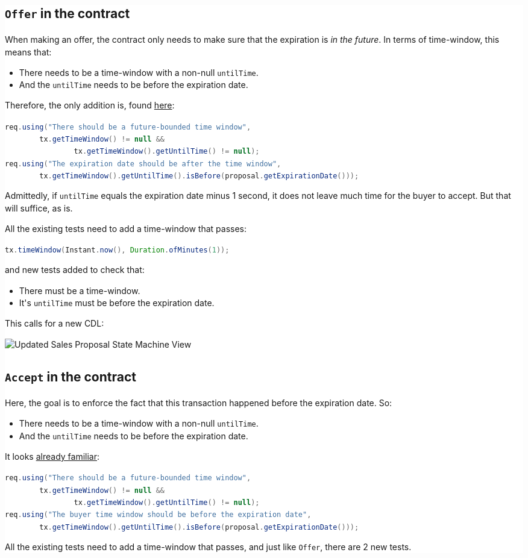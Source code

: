## `Offer` in the contract

When making an offer, the contract only needs to make sure that the expiration is _in the future_. In terms of time-window, this means that:

* There needs to be a time-window with a non-null `untilTime`.
* And the `untilTime` needs to be before the expiration date.

Therefore, the only addition is, found [here](https://github.com/corda/corda-training-code/blob/master/060-time-window/contracts/src/main/java/com/template/proposal/state/SalesProposalContract.java#L52-L57):

```java
req.using("There should be a future-bounded time window",
        tx.getTimeWindow() != null &&
                tx.getTimeWindow().getUntilTime() != null);
req.using("The expiration date should be after the time window",
        tx.getTimeWindow().getUntilTime().isBefore(proposal.getExpirationDate()));
```
Admittedly, if `untilTime` equals the expiration date minus 1 second, it does not leave much time for the buyer to accept. But that will suffice, as is.

All the existing tests need to add a time-window that passes:

```java
tx.timeWindow(Instant.now(), Duration.ofMinutes(1));
```
and new tests added to check that:

* There must be a time-window.
* It's `untilTime` must be before the expiration date.

This calls for a new CDL:

![Updated Sales Proposal State Machine View](/corda-details/updated_sales_proposal_state_machine.png)

## `Accept` in the contract

Here, the goal is to enforce the fact that this transaction happened before the expiration date. So:

* There needs to be a time-window with a non-null `untilTime`.
* And the `untilTime` needs to be before the expiration date.

It looks [already familiar](https://github.com/corda/corda-training-code/blob/master/060-time-window/contracts/src/main/java/com/template/proposal/state/SalesProposalContract.java#L86-L91):

```java
req.using("There should be a future-bounded time window",
        tx.getTimeWindow() != null &&
                tx.getTimeWindow().getUntilTime() != null);
req.using("The buyer time window should be before the expiration date",
        tx.getTimeWindow().getUntilTime().isBefore(proposal.getExpirationDate()));
```

All the existing tests need to add a time-window that passes, and just like `Offer`, there are 2 new tests.
